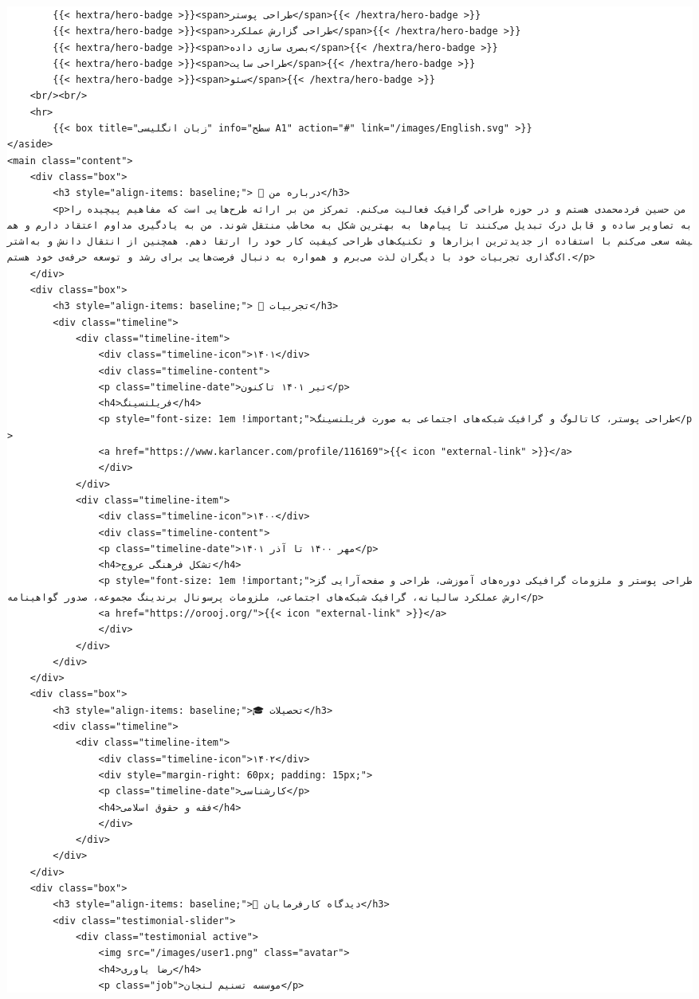             {{< hextra/hero-badge >}}<span>طراحی پوستر</span>{{< /hextra/hero-badge >}}
            {{< hextra/hero-badge >}}<span>طراحی گزارش عملکرد</span>{{< /hextra/hero-badge >}}
            {{< hextra/hero-badge >}}<span>بصری سازی داده</span>{{< /hextra/hero-badge >}}
            {{< hextra/hero-badge >}}<span>طراحی سایت</span>{{< /hextra/hero-badge >}}
            {{< hextra/hero-badge >}}<span>سئو</span>{{< /hextra/hero-badge >}}
        <br/><br/>
        <hr>
            {{< box title="زبان انگلیسی" info="سطح A1" action="#" link="/images/English.svg" >}}
    </aside>
    <main class="content">
        <div class="box">
            <h3 style="align-items: baseline;"> 👤 درباره من</h3>
            <p>من حسین فردمحمدی هستم و در حوزه طراحی گرافیک فعالیت می‌کنم. تمرکز من بر ارائه طرح‌هایی است که مفاهیم پیچیده را به تصاویر ساده و قابل درک تبدیل می‌کنند تا پیام‌ها به بهترین شکل به مخاطب منتقل شوند. من به یادگیری مداوم اعتقاد دارم و همیشه سعی می‌کنم با استفاده از جدیدترین ابزارها و تکنیک‌های طراحی کیفیت کار خود را ارتقا دهم. همچنین از انتقال دانش و به‌اشتراک‌گذاری تجربیات خود با دیگران لذت می‌برم و همواره به دنبال فرصت‌هایی برای رشد و توسعه حرفه‌ی خود هستم.</p>
        </div>
        <div class="box">
            <h3 style="align-items: baseline;"> 💼 تجربیات</h3>
            <div class="timeline">
                <div class="timeline-item">
                    <div class="timeline-icon">۱۴۰۱</div>
                    <div class="timeline-content">
                    <p class="timeline-date">تیر ۱۴۰۱ تاکنون</p>
                    <h4>فریلنسینگ</h4>
                    <p style="font-size: 1em !important;">طراحی پوستر، کاتالوگ و گرافیک شبکه‌های اجتماعی به صورت فریلنسینگ</p>
                    <a href="https://www.karlancer.com/profile/116169">{{< icon "external-link" >}}</a>
                    </div>
                </div>
                <div class="timeline-item">
                    <div class="timeline-icon">۱۴۰۰</div>
                    <div class="timeline-content">
                    <p class="timeline-date">مهر ۱۴۰۰ تا آذر ۱۴۰۱</p>
                    <h4>تشکل فرهنگی عروج</h4>
                    <p style="font-size: 1em !important;">طراحی پوستر و ملزومات گرافیکی دوره‌های آموزشی، طراحی و صفحه‌آرایی گزارش عملکرد سالیانه، گرافیک شبکه‌های اجتماعی، ملزومات پرسونال برندینگ مجموعه، صدور گواهینامه</p>
                    <a href="https://orooj.org/">{{< icon "external-link" >}}</a>
                    </div>
                </div>
            </div>
        </div>
        <div class="box">
            <h3 style="align-items: baseline;">🎓 تحصیلات</h3>
            <div class="timeline">
                <div class="timeline-item">
                    <div class="timeline-icon">۱۴۰۲</div>
                    <div style="margin-right: 60px; padding: 15px;">
                    <p class="timeline-date">کارشناسی</p>
                    <h4>فقه و حقوق اسلامی</h4>
                    </div>
                </div>
            </div>
        </div>
        <div class="box">
            <h3 style="align-items: baseline;">💬 دیدگاه کارفرمایان</h3>
            <div class="testimonial-slider">
                <div class="testimonial active">
                    <img src="/images/user1.png" class="avatar">
                    <h4>رضا یاوری</h4>
                    <p class="job">موسسه تسنیم لنجان</p>